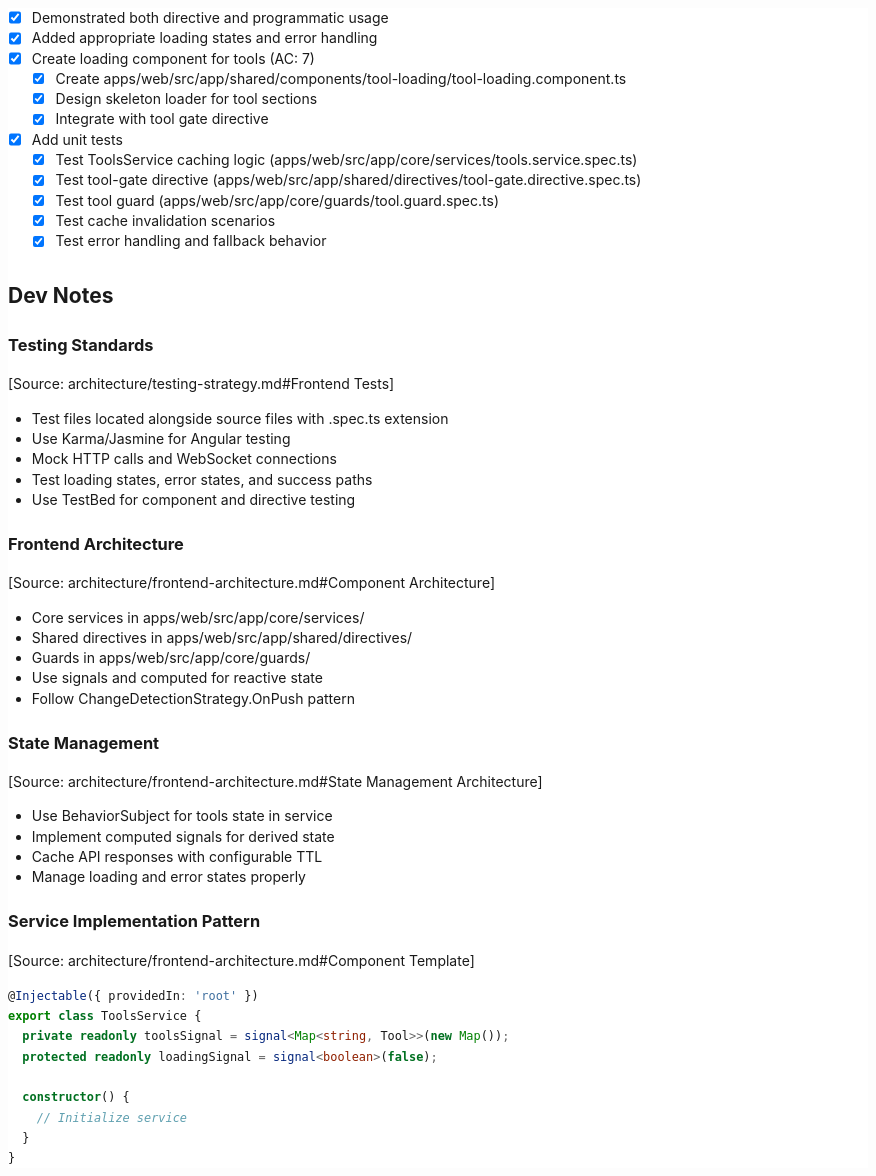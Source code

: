   - [x] Demonstrated both directive and programmatic usage
  - [x] Added appropriate loading states and error handling
- [x] Create loading component for tools (AC: 7)
  - [x] Create apps/web/src/app/shared/components/tool-loading/tool-loading.component.ts
  - [x] Design skeleton loader for tool sections
  - [x] Integrate with tool gate directive
- [x] Add unit tests
  - [x] Test ToolsService caching logic (apps/web/src/app/core/services/tools.service.spec.ts)
  - [x] Test tool-gate directive (apps/web/src/app/shared/directives/tool-gate.directive.spec.ts)
  - [x] Test tool guard (apps/web/src/app/core/guards/tool.guard.spec.ts)
  - [x] Test cache invalidation scenarios
  - [x] Test error handling and fallback behavior

## Dev Notes

### Testing Standards

[Source: architecture/testing-strategy.md#Frontend Tests]

- Test files located alongside source files with .spec.ts extension
- Use Karma/Jasmine for Angular testing
- Mock HTTP calls and WebSocket connections
- Test loading states, error states, and success paths
- Use TestBed for component and directive testing

### Frontend Architecture

[Source: architecture/frontend-architecture.md#Component Architecture]

- Core services in apps/web/src/app/core/services/
- Shared directives in apps/web/src/app/shared/directives/
- Guards in apps/web/src/app/core/guards/
- Use signals and computed for reactive state
- Follow ChangeDetectionStrategy.OnPush pattern

### State Management

[Source: architecture/frontend-architecture.md#State Management Architecture]

- Use BehaviorSubject for tools state in service
- Implement computed signals for derived state
- Cache API responses with configurable TTL
- Manage loading and error states properly

### Service Implementation Pattern

[Source: architecture/frontend-architecture.md#Component Template]

```typescript
@Injectable({ providedIn: 'root' })
export class ToolsService {
  private readonly toolsSignal = signal<Map<string, Tool>>(new Map());
  protected readonly loadingSignal = signal<boolean>(false);

  constructor() {
    // Initialize service
  }
}
```
